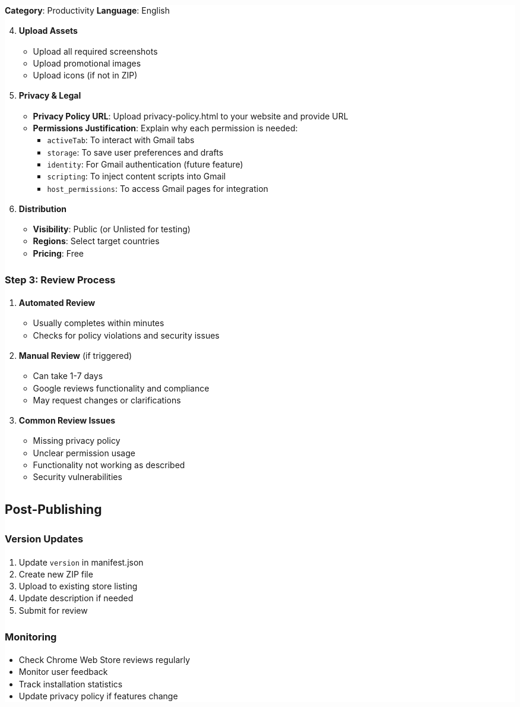    **Category**: Productivity
   **Language**: English

4. **Upload Assets**
   - Upload all required screenshots
   - Upload promotional images
   - Upload icons (if not in ZIP)

5. **Privacy & Legal**
   - **Privacy Policy URL**: Upload privacy-policy.html to your website and provide URL
   - **Permissions Justification**: Explain why each permission is needed:
     - `activeTab`: To interact with Gmail tabs
     - `storage`: To save user preferences and drafts
     - `identity`: For Gmail authentication (future feature)
     - `scripting`: To inject content scripts into Gmail
     - `host_permissions`: To access Gmail pages for integration

6. **Distribution**
   - **Visibility**: Public (or Unlisted for testing)
   - **Regions**: Select target countries
   - **Pricing**: Free

### Step 3: Review Process

1. **Automated Review**
   - Usually completes within minutes
   - Checks for policy violations and security issues

2. **Manual Review** (if triggered)
   - Can take 1-7 days
   - Google reviews functionality and compliance
   - May request changes or clarifications

3. **Common Review Issues**
   - Missing privacy policy
   - Unclear permission usage
   - Functionality not working as described
   - Security vulnerabilities

## Post-Publishing

### Version Updates
1. Update `version` in manifest.json
2. Create new ZIP file
3. Upload to existing store listing
4. Update description if needed
5. Submit for review

### Monitoring
- Check Chrome Web Store reviews regularly
- Monitor user feedback
- Track installation statistics
- Update privacy policy if features change
